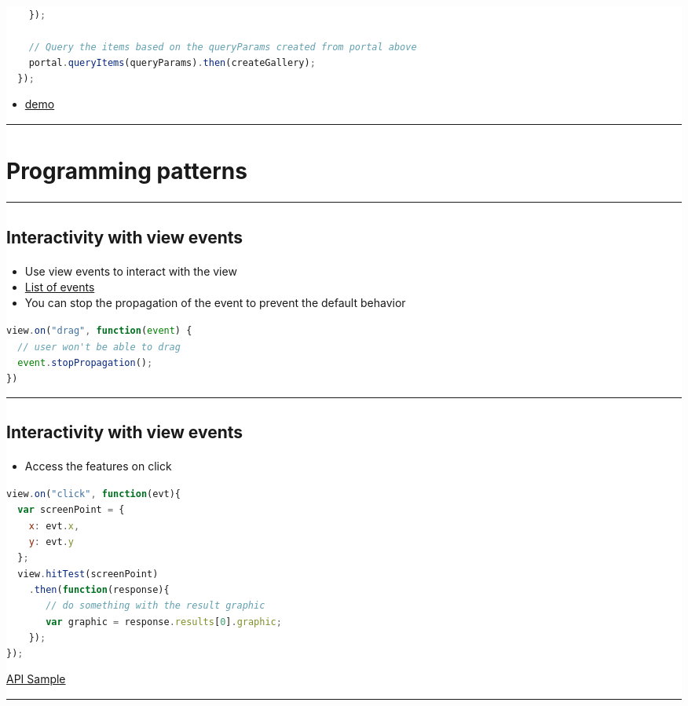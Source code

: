 ```js
    });

    // Query the items based on the queryParams created from portal above
    portal.queryItems(queryParams).then(createGallery);
  });
```

- [demo](https://developers.arcgis.com/javascript/latest/sample-code/sandbox/sandbox.html?sample=portalitem-dragndrop)

---



# Programming patterns

---

## Interactivity with view events

- Use view events to interact with the view
- [List of events](https://developers.arcgis.com/javascript/latest/api-reference/esri-views-MapView.html#events-summary)
- You can stop the propagation of the event to prevent the default behavior

```js
view.on("drag", function(event) {
  // user won't be able to drag
  event.stopPropagation();
})
```

---

## Interactivity with view events

- Access the features on click

```js
view.on("click", function(evt){
  var screenPoint = {
    x: evt.x,
    y: evt.y
  };
  view.hitTest(screenPoint)
    .then(function(response){
       // do something with the result graphic
       var graphic = response.results[0].graphic;
    });
});
```
[API Sample](https://developers.arcgis.com/javascript/latest/sample-code/view-hittest/index.html)

---
